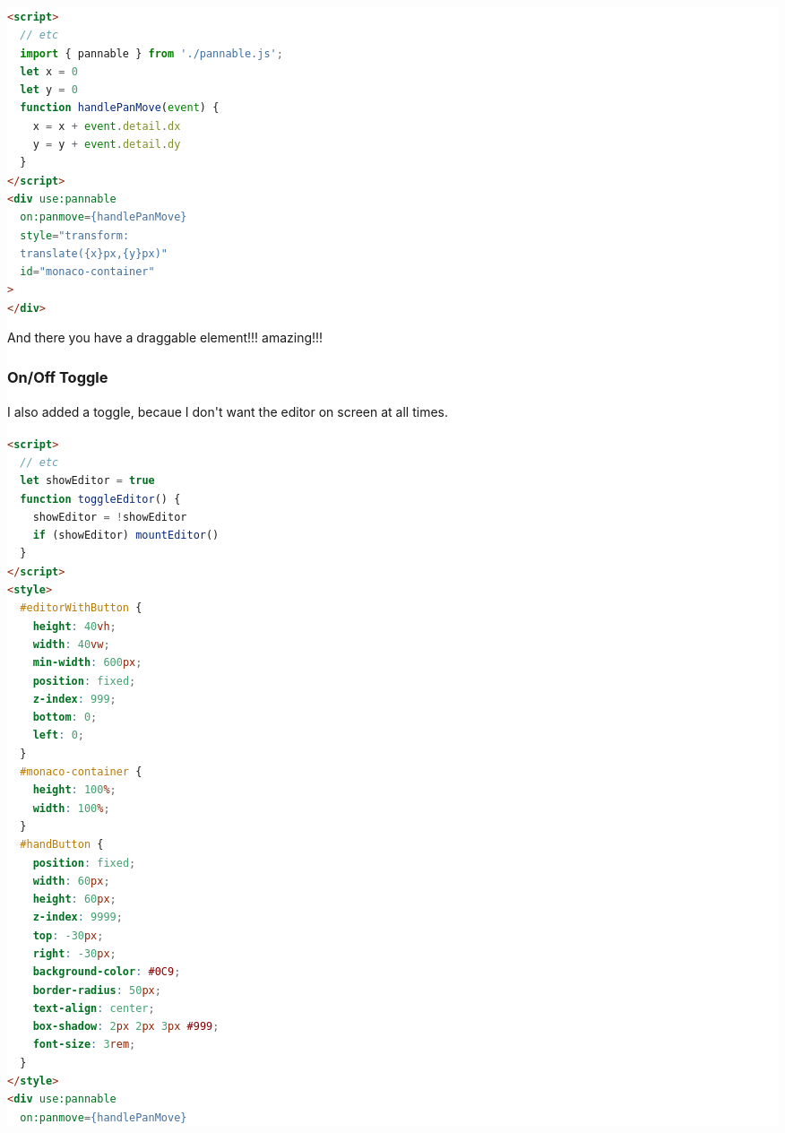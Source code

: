 ```html
<script>
  // etc
  import { pannable } from './pannable.js';
  let x = 0
  let y = 0
  function handlePanMove(event) {
    x = x + event.detail.dx
    y = y + event.detail.dy
  }
</script>
<div use:pannable
  on:panmove={handlePanMove}
  style="transform:
  translate({x}px,{y}px)"
  id="monaco-container"
>
</div>
```

And there you have a draggable element!!! amazing!!!

### On/Off Toggle

I also added a toggle, becaue I don't want the editor on screen at all times.

```html
<script>
  // etc
  let showEditor = true
  function toggleEditor() {
    showEditor = !showEditor
    if (showEditor) mountEditor()
  }
</script>
<style>
  #editorWithButton {
    height: 40vh;
    width: 40vw;
    min-width: 600px;
    position: fixed;
    z-index: 999;
    bottom: 0;
    left: 0;
  }
  #monaco-container {
    height: 100%;
    width: 100%;
  }
  #handButton {
    position: fixed;
    width: 60px;
    height: 60px;
    z-index: 9999;
    top: -30px;
    right: -30px;
    background-color: #0C9;
    border-radius: 50px;
    text-align: center;
    box-shadow: 2px 2px 3px #999;
    font-size: 3rem;
  }
</style>
<div use:pannable
  on:panmove={handlePanMove}
```